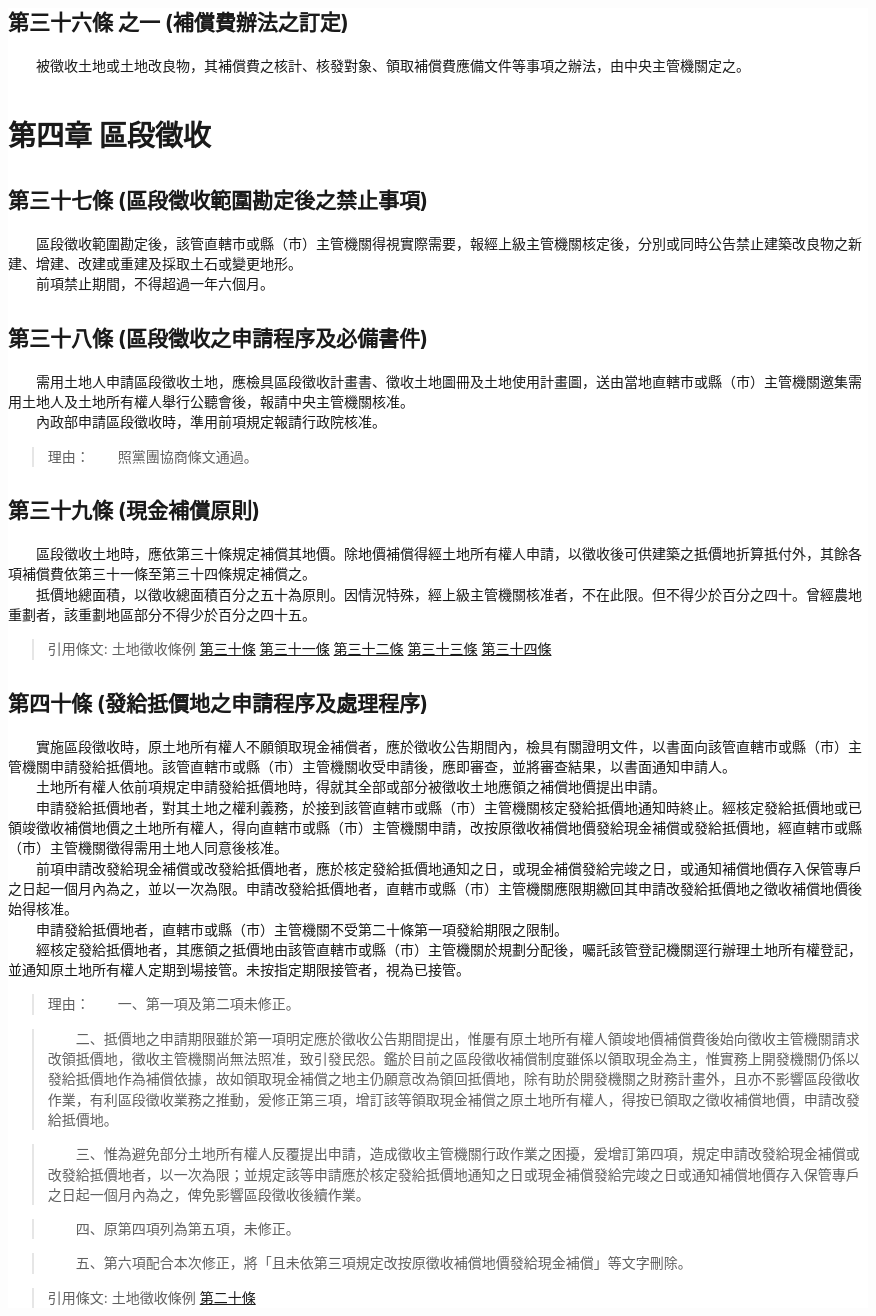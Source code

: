 

第三十六條 之一 (補償費辦法之訂定)
----------------------------------
　　被徵收土地或土地改良物，其補償費之核計、核發對象、領取補償費應備文件等事項之辦法，由中央主管機關定之。  


第四章  區段徵收
================
第三十七條 (區段徵收範圍勘定後之禁止事項)
-----------------------------------------
　　區段徵收範圍勘定後，該管直轄市或縣（市）主管機關得視實際需要，報經上級主管機關核定後，分別或同時公告禁止建築改良物之新建、增建、改建或重建及採取土石或變更地形。  
　　前項禁止期間，不得超過一年六個月。  


第三十八條 (區段徵收之申請程序及必備書件)
-----------------------------------------
　　需用土地人申請區段徵收土地，應檢具區段徵收計畫書、徵收土地圖冊及土地使用計畫圖，送由當地直轄市或縣（市）主管機關邀集需用土地人及土地所有權人舉行公聽會後，報請中央主管機關核准。  
　　內政部申請區段徵收時，準用前項規定報請行政院核准。  
> 理由：　　照黨團協商條文通過。



第三十九條 (現金補償原則)
-------------------------
　　區段徵收土地時，應依第三十條規定補償其地價。除地價補償得經土地所有權人申請，以徵收後可供建築之抵價地折算抵付外，其餘各項補償費依第三十一條至第三十四條規定補償之。  
　　抵價地總面積，以徵收總面積百分之五十為原則。因情況特殊，經上級主管機關核准者，不在此限。但不得少於百分之四十。曾經農地重劃者，該重劃地區部分不得少於百分之四十五。  
> 引用條文: 土地徵收條例 [第三十條](../../環境資源/地政/土地徵收條例.md#第三十條-補償地價之基準) [第三十一條](../../環境資源/地政/土地徵收條例.md#第三十一條-建築改良物及農作改良物之補償費) [第三十二條](../../環境資源/地政/土地徵收條例.md#第三十二條-土地改良物之補償) [第三十三條](../../環境資源/地政/土地徵收條例.md#第三十三條-合法營業損失之補償) [第三十四條](../../環境資源/地政/土地徵收條例.md#第三十四條-發給遷移費之情形及查估基準)



第四十條 (發給抵價地之申請程序及處理程序)
-----------------------------------------
　　實施區段徵收時，原土地所有權人不願領取現金補償者，應於徵收公告期間內，檢具有關證明文件，以書面向該管直轄巿或縣（巿）主管機關申請發給抵價地。該管直轄巿或縣（巿）主管機關收受申請後，應即審查，並將審查結果，以書面通知申請人。  
　　土地所有權人依前項規定申請發給抵價地時，得就其全部或部分被徵收土地應領之補償地價提出申請。  
　　申請發給抵價地者，對其土地之權利義務，於接到該管直轄巿或縣（巿）主管機關核定發給抵價地通知時終止。經核定發給抵價地或已領竣徵收補償地價之土地所有權人，得向直轄巿或縣（巿）主管機關申請，改按原徵收補償地價發給現金補償或發給抵價地，經直轄巿或縣（巿）主管機關徵得需用土地人同意後核准。  
　　前項申請改發給現金補償或改發給抵價地者，應於核定發給抵價地通知之日，或現金補償發給完竣之日，或通知補償地價存入保管專戶之日起一個月內為之，並以一次為限。申請改發給抵價地者，直轄巿或縣（巿）主管機關應限期繳回其申請改發給抵價地之徵收補償地價後始得核准。  
　　申請發給抵價地者，直轄巿或縣（巿）主管機關不受第二十條第一項發給期限之限制。  
　　經核定發給抵價地者，其應領之抵價地由該管直轄巿或縣（巿）主管機關於規劃分配後，囑託該管登記機關逕行辦理土地所有權登記，並通知原土地所有權人定期到場接管。未按指定期限接管者，視為已接管。  
> 理由：　　一、第一項及第二項未修正。

> 　　二、抵價地之申請期限雖於第一項明定應於徵收公告期間提出，惟屢有原土地所有權人領竣地價補償費後始向徵收主管機關請求改領抵價地，徵收主管機關尚無法照准，致引發民怨。鑑於目前之區段徵收補償制度雖係以領取現金為主，惟實務上開發機關仍係以發給抵價地作為補償依據，故如領取現金補償之地主仍願意改為領回抵價地，除有助於開發機關之財務計畫外，且亦不影響區段徵收作業，有利區段徵收業務之推動，爰修正第三項，增訂該等領取現金補償之原土地所有權人，得按已領取之徵收補償地價，申請改發給抵價地。

> 　　三、惟為避免部分土地所有權人反覆提出申請，造成徵收主管機關行政作業之困擾，爰增訂第四項，規定申請改發給現金補償或改發給抵價地者，以一次為限；並規定該等申請應於核定發給抵價地通知之日或現金補償發給完竣之日或通知補償地價存入保管專戶之日起一個月內為之，俾免影響區段徵收後續作業。

> 　　四、原第四項列為第五項，未修正。

> 　　五、第六項配合本次修正，將「且未依第三項規定改按原徵收補償地價發給現金補償」等文字刪除。

> 引用條文: 土地徵收條例 [第二十條](../../環境資源/地政/土地徵收條例.md#第二十條-補償費)
